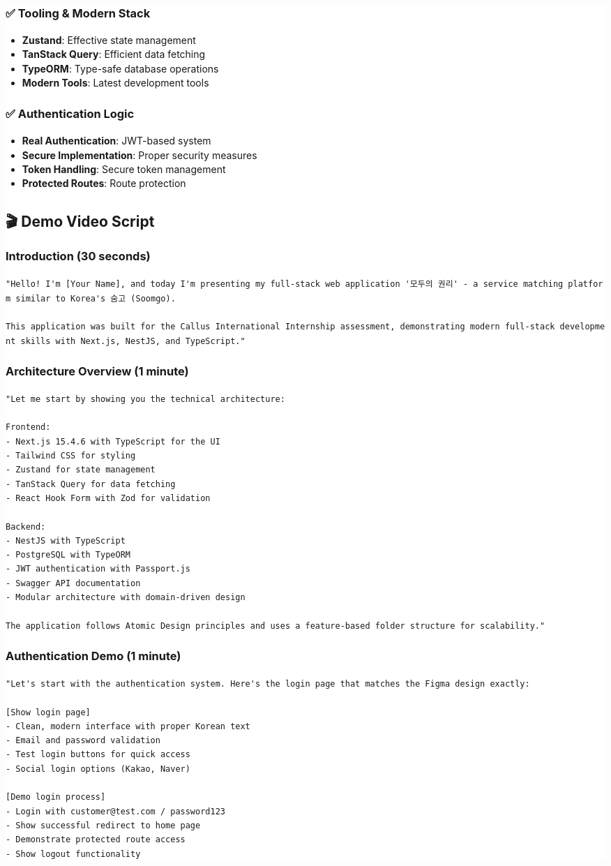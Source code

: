 ### ✅ **Tooling & Modern Stack**
- **Zustand**: Effective state management
- **TanStack Query**: Efficient data fetching
- **TypeORM**: Type-safe database operations
- **Modern Tools**: Latest development tools

### ✅ **Authentication Logic**
- **Real Authentication**: JWT-based system
- **Secure Implementation**: Proper security measures
- **Token Handling**: Secure token management
- **Protected Routes**: Route protection

## 🎬 **Demo Video Script**

### **Introduction (30 seconds)**
```
"Hello! I'm [Your Name], and today I'm presenting my full-stack web application '모두의 권리' - a service matching platform similar to Korea's 숨고 (Soomgo).

This application was built for the Callus International Internship assessment, demonstrating modern full-stack development skills with Next.js, NestJS, and TypeScript."
```

### **Architecture Overview (1 minute)**
```
"Let me start by showing you the technical architecture:

Frontend:
- Next.js 15.4.6 with TypeScript for the UI
- Tailwind CSS for styling
- Zustand for state management
- TanStack Query for data fetching
- React Hook Form with Zod for validation

Backend:
- NestJS with TypeScript
- PostgreSQL with TypeORM
- JWT authentication with Passport.js
- Swagger API documentation
- Modular architecture with domain-driven design

The application follows Atomic Design principles and uses a feature-based folder structure for scalability."
```

### **Authentication Demo (1 minute)**
```
"Let's start with the authentication system. Here's the login page that matches the Figma design exactly:

[Show login page]
- Clean, modern interface with proper Korean text
- Email and password validation
- Test login buttons for quick access
- Social login options (Kakao, Naver)

[Demo login process]
- Login with customer@test.com / password123
- Show successful redirect to home page
- Demonstrate protected route access
- Show logout functionality
```
